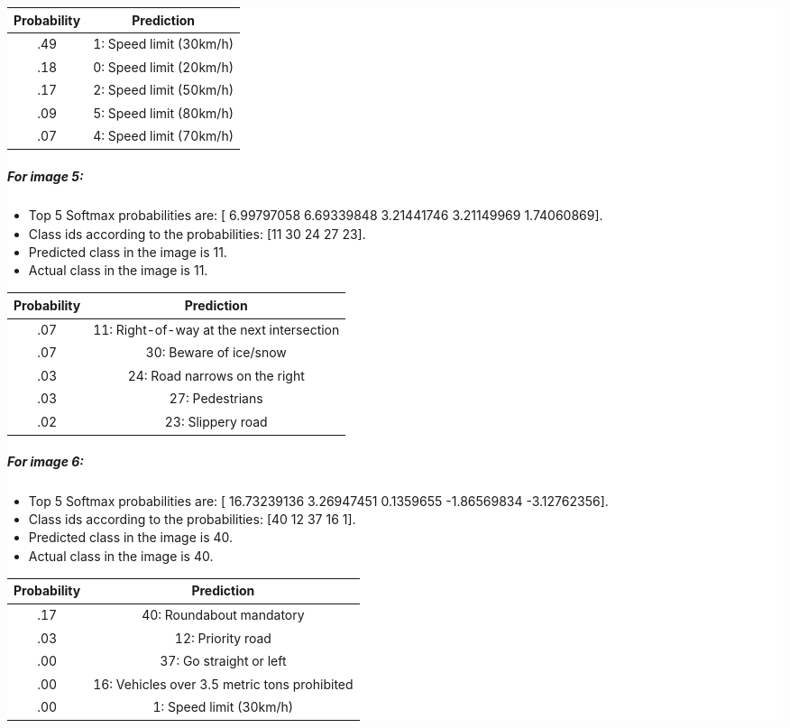 | Probability         	|     Prediction	        					| 
|:---------------------:|:---------------------------------------------:| 
| .49         			| 1: Speed limit (30km/h)   									| 
| .18     				| 0: Speed limit (20km/h)										|
| .17					| 2: Speed limit (50km/h)											|
| .09	      			| 5:	Speed limit (80km/h)				 				|
| .07				    | 4: Speed limit (70km/h)     							|


##### For image 5:
* Top 5 Softmax probabilities are: [ 6.99797058  6.69339848  3.21441746  3.21149969  1.74060869].
* Class ids according to the probabilities: [11 30 24 27 23].
* Predicted class in the image is 11.
* Actual class in the image is 11.

| Probability         	|     Prediction	        					| 
|:---------------------:|:---------------------------------------------:| 
| .07         			| 11: Right-of-way at the next intersection   									| 
| .07     				| 30: Beware of ice/snow 										|
| .03					| 24:	Road narrows on the right										|
| .03	      			| 27:	Pedestrians				 				|
| .02				    | 23: Slippery road     							|

##### For image 6:
* Top 5 Softmax probabilities are: [ 16.73239136   3.26947451   0.1359655   -1.86569834  -3.12762356].
* Class ids according to the probabilities: [40 12 37 16  1].
* Predicted class in the image is 40.
* Actual class in the image is 40.

| Probability         	|     Prediction	        					| 
|:---------------------:|:---------------------------------------------:| 
| .17         			| 40: Roundabout mandatory   									| 
| .03     				| 12: Priority road 										|
| .00					| 37: Go straight or left											|
| .00	      			| 16: Vehicles over 3.5 metric tons prohibited				 				|
| .00				    | 1: Speed limit (30km/h)      							|


[//]: # (Image References)
[image1]: ./writeup/hist_train.png "Visualization Hist Train Data"
[image2]: ./writeup/hist_test.png "Visualization Hist Test Data"
[image3]: ./writeup/hist_valid.png "Visualization Hist Validation Data"
[image4]: ./writeup/AllSignsAndLabels.png "Visualization All Signs"
[image5]: ./writeup/grayscale.png "Grayscale"
[image6]: ./writeup/grayscale_norm.png "Grayscale and Normalization"
[image7]: ./writeup/grayscale_norm_hist.png "Grayscale, Normalization and Histogram"
[image8]: ./writeup/trainprogress.png "Training and Validation Accuracy"
[image9]: ./writeup/newSigns.png "New Signs with label"
